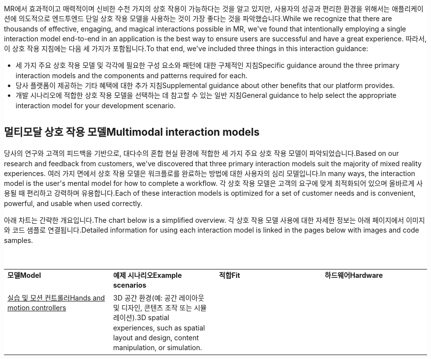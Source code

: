<span data-ttu-id="0ce7d-113">MR에서 효과적이고 매력적이며 신비한 수천 가지의 상호 작용이 가능하다는 것을 알고 있지만, 사용자의 성공과 편리한 환경을 위해서는 애플리케이션에 의도적으로 엔드투엔드 단일 상호 작용 모델을 사용하는 것이 가장 좋다는 것을 파악했습니다.</span><span class="sxs-lookup"><span data-stu-id="0ce7d-113">While we recognize that there are thousands of effective, engaging, and magical interactions possible in MR, we've found that intentionally employing a single interaction model end-to-end in an application is the best way to ensure users are successful and have a great experience.</span></span> <span data-ttu-id="0ce7d-114">따라서, 이 상호 작용 지침에는 다음 세 가지가 포함됩니다.</span><span class="sxs-lookup"><span data-stu-id="0ce7d-114">To that end, we've included three things in this interaction guidance:</span></span>
* <span data-ttu-id="0ce7d-115">세 가지 주요 상호 작용 모델 및 각각에 필요한 구성 요소와 패턴에 대한 구체적인 지침</span><span class="sxs-lookup"><span data-stu-id="0ce7d-115">Specific guidance around the three primary interaction models and the components and patterns required for each.</span></span>
* <span data-ttu-id="0ce7d-116">당사 플랫폼이 제공하는 기타 혜택에 대한 추가 지침</span><span class="sxs-lookup"><span data-stu-id="0ce7d-116">Supplemental guidance about other benefits that our platform provides.</span></span>
* <span data-ttu-id="0ce7d-117">개발 시나리오에 적합한 상호 작용 모델을 선택하는 데 참고할 수 있는 일반 지침</span><span class="sxs-lookup"><span data-stu-id="0ce7d-117">General guidance to help select the appropriate interaction model for your development scenario.</span></span>

## <a name="multimodal-interaction-models"></a><span data-ttu-id="0ce7d-118">멀티모달 상호 작용 모델</span><span class="sxs-lookup"><span data-stu-id="0ce7d-118">Multimodal interaction models</span></span>

<span data-ttu-id="0ce7d-119">당사의 연구와 고객의 피드백을 기반으로, 대다수의 혼합 현실 환경에 적합한 세 가지 주요 상호 작용 모델이 파악되었습니다.</span><span class="sxs-lookup"><span data-stu-id="0ce7d-119">Based on our research and feedback from customers, we've discovered that three primary interaction models suit the majority of mixed reality experiences.</span></span> <span data-ttu-id="0ce7d-120">여러 가지 면에서 상호 작용 모델은 워크플로를 완료하는 방법에 대한 사용자의 심리 모델입니다.</span><span class="sxs-lookup"><span data-stu-id="0ce7d-120">In many ways, the interaction model is the user's mental model for how to complete a workflow.</span></span> <span data-ttu-id="0ce7d-121">각 상호 작용 모델은 고객의 요구에 맞게 최적화되어 있으며 올바르게 사용될 때 편리하고 강력하며 유용합니다.</span><span class="sxs-lookup"><span data-stu-id="0ce7d-121">Each of these interaction models is optimized for a set of customer needs and is convenient, powerful, and usable when used correctly.</span></span> 

<span data-ttu-id="0ce7d-122">아래 차트는 간략한 개요입니다.</span><span class="sxs-lookup"><span data-stu-id="0ce7d-122">The chart below is a simplified overview.</span></span> <span data-ttu-id="0ce7d-123">각 상호 작용 모델 사용에 대한 자세한 정보는 아래 페이지에서 이미지와 코드 샘플로 연결됩니다.</span><span class="sxs-lookup"><span data-stu-id="0ce7d-123">Detailed information for using each interaction model is linked in the pages below with images and code samples.</span></span> 

<br>
<table>
    <colgroup>
    <col width="25%" />
    <col width="25%" />
    <col width="25%" />
    <col width="25%" />
    </colgroup>
    <tr>
        <td><span data-ttu-id="0ce7d-124"><strong>모델</strong></span><span class="sxs-lookup"><span data-stu-id="0ce7d-124"><strong>Model</strong></span></span></td>
        <td><span data-ttu-id="0ce7d-125"><strong>예제 시나리오</strong></span><span class="sxs-lookup"><span data-stu-id="0ce7d-125"><strong>Example scenarios</strong></span></span></td>
        <td><span data-ttu-id="0ce7d-126"><strong>적합</strong></span><span class="sxs-lookup"><span data-stu-id="0ce7d-126"><strong>Fit</strong></span></span></td>
        <td><span data-ttu-id="0ce7d-127"><strong>하드웨어</strong></span><span class="sxs-lookup"><span data-stu-id="0ce7d-127"><strong>Hardware</strong></span></span></td>
    </tr>
    <tr>
        <td><span data-ttu-id="0ce7d-128"><a href="hands-and-tools.md">실습 및 모션 컨트롤러</a></span><span class="sxs-lookup"><span data-stu-id="0ce7d-128"><a href="hands-and-tools.md">Hands and motion controllers</a></span></span></td>
        <td><span data-ttu-id="0ce7d-129">3D 공간 환경(예: 공간 레이아웃 및 디자인, 콘텐츠 조작 또는 시뮬레이션).</span><span class="sxs-lookup"><span data-stu-id="0ce7d-129">3D spatial experiences, such as spatial layout and design, content manipulation, or simulation.</span></span></td>